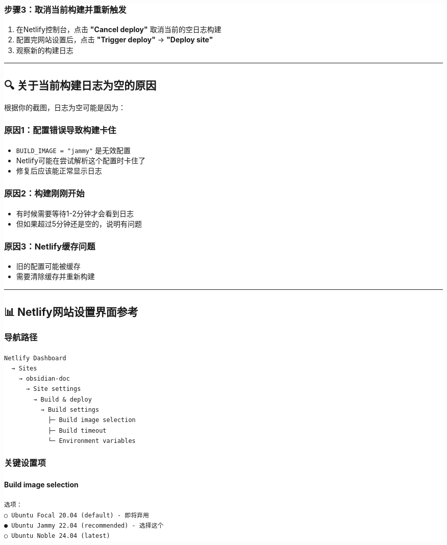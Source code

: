 ### 步骤3：取消当前构建并重新触发

1. 在Netlify控制台，点击 **"Cancel deploy"** 取消当前的空日志构建
2. 配置完网站设置后，点击 **"Trigger deploy"** → **"Deploy site"**
3. 观察新的构建日志

---

## 🔍 关于当前构建日志为空的原因

根据你的截图，日志为空可能是因为：

### 原因1：配置错误导致构建卡住
- `BUILD_IMAGE = "jammy"` 是无效配置
- Netlify可能在尝试解析这个配置时卡住了
- 修复后应该能正常显示日志

### 原因2：构建刚刚开始
- 有时候需要等待1-2分钟才会看到日志
- 但如果超过5分钟还是空的，说明有问题

### 原因3：Netlify缓存问题
- 旧的配置可能被缓存
- 需要清除缓存并重新构建

---

## 📊 Netlify网站设置界面参考

### 导航路径
```
Netlify Dashboard
  → Sites
    → obsidian-doc
      → Site settings
        → Build & deploy
          → Build settings
            ├─ Build image selection
            ├─ Build timeout
            └─ Environment variables
```

### 关键设置项

#### Build image selection
```
选项：
○ Ubuntu Focal 20.04 (default) - 即将弃用
● Ubuntu Jammy 22.04 (recommended) - 选择这个
○ Ubuntu Noble 24.04 (latest)
```
